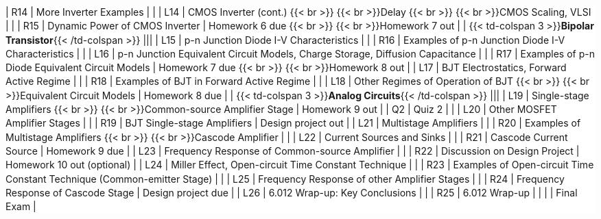 | R14 | More Inverter Examples |  |
| L14 | CMOS Inverter (cont.)  {{< br >}}  {{< br >}}Delay  {{< br >}}  {{< br >}}CMOS Scaling, VLSI |  |
| R15 | Dynamic Power of CMOS Inverter | Homework 6 due  {{< br >}}  {{< br >}}Homework 7 out |
| {{< td-colspan 3 >}}**Bipolar Transistor**{{< /td-colspan >}} |||
| L15 | p-n Junction Diode I-V Characteristics |  |
| R16 | Examples of p-n Junction Diode I-V Characteristics |  |
| L16 | p-n Junction Equivalent Circuit Models, Charge Storage, Diffusion Capacitance |  |
| R17 | Examples of p-n Diode Equivalent Circuit Models | Homework 7 due  {{< br >}}  {{< br >}}Homework 8 out |
| L17 | BJT Electrostatics, Forward Active Regime |  |
| R18 | Examples of BJT in Forward Active Regime |  |
| L18 | Other Regimes of Operation of BJT  {{< br >}}  {{< br >}}Equivalent Circuit Models | Homework 8 due |
| {{< td-colspan 3 >}}**Analog Circuits**{{< /td-colspan >}} |||
| L19 | Single-stage Amplifiers  {{< br >}}  {{< br >}}Common-source Amplifier Stage | Homework 9 out |
| Q2 | Quiz 2 |  |
| L20 | Other MOSFET Amplifier Stages |  |
| R19 | BJT Single-stage Amplifiers | Design project out |
| L21 | Multistage Amplifiers |  |
| R20 | Examples of Multistage Amplifiers  {{< br >}}  {{< br >}}Cascode Amplifier |  |
| L22 | Current Sources and Sinks |  |
| R21 | Cascode Current Source | Homework 9 due |
| L23 | Frequency Response of Common-source Amplifier |  |
| R22 | Discussion on Design Project | Homework 10 out (optional) |
| L24 | Miller Effect, Open-circuit Time Constant Technique |  |
| R23 | Examples of Open-circuit Time Constant Technique (Common-emitter Stage) |  |
| L25 | Frequency Response of other Amplifier Stages |  |
| R24 | Frequency Response of Cascode Stage | Design project due |
| L26 | 6.012 Wrap-up: Key Conclusions |  |
| R25 | 6.012 Wrap-up |  |
|  | Final Exam |